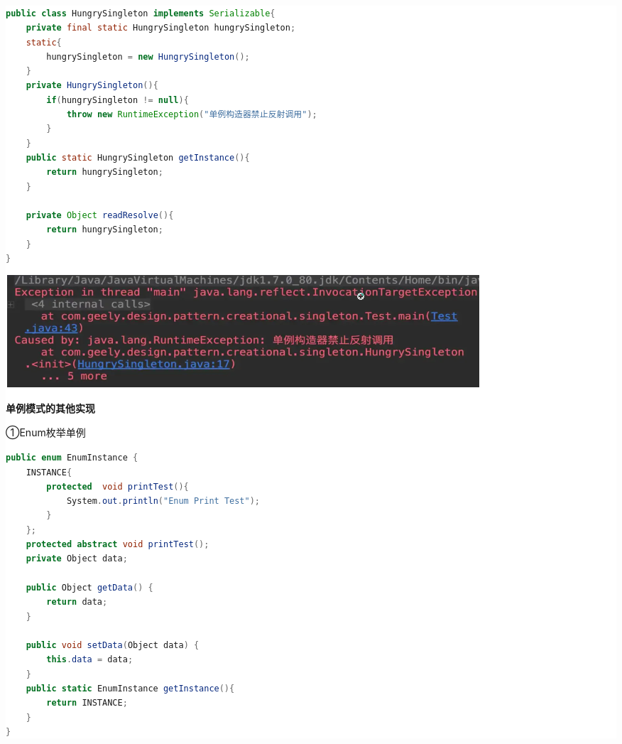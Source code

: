 ```java
public class HungrySingleton implements Serializable{
    private final static HungrySingleton hungrySingleton;
    static{
        hungrySingleton = new HungrySingleton();
    }
    private HungrySingleton(){
        if(hungrySingleton != null){
            throw new RuntimeException("单例构造器禁止反射调用");
        }
    }
    public static HungrySingleton getInstance(){
        return hungrySingleton;
    }

    private Object readResolve(){
        return hungrySingleton;
    }
}
```

![image-20230213153003136](index.assets/image-20230213153003136.png)



**单例模式的其他实现**

①Enum枚举单例

```csharp
public enum EnumInstance {
    INSTANCE{
        protected  void printTest(){
            System.out.println("Enum Print Test");
        }
    };
    protected abstract void printTest();
    private Object data;

    public Object getData() {
        return data;
    }

    public void setData(Object data) {
        this.data = data;
    }
    public static EnumInstance getInstance(){
        return INSTANCE;
    }
}
```
